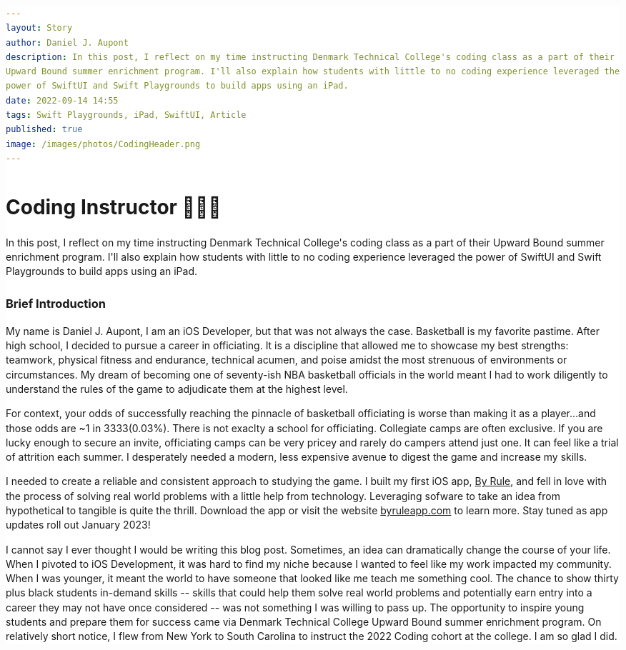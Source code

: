 ```yaml
---
layout: Story
author: Daniel J. Aupont
description: In this post, I reflect on my time instructing Denmark Technical College's coding class as a part of their Upward Bound summer enrichment program. I'll also explain how students with little to no coding experience leveraged the power of SwiftUI and Swift Playgrounds to build apps using an iPad.
date: 2022-09-14 14:55
tags: Swift Playgrounds, iPad, SwiftUI, Article
published: true
image: /images/photos/CodingHeader.png
---
```


# Coding Instructor 👨🏿‍💻

In this post, I reflect on my time instructing Denmark Technical College's coding class as a part of their Upward Bound summer enrichment program. I'll also explain how students with little to no coding experience leveraged the power of SwiftUI and Swift Playgrounds to build apps using an iPad.

### Brief Introduction

My name is Daniel J. Aupont, I am an iOS Developer, but that was not always the case. Basketball is my favorite pastime. After high school, I decided to pursue a career in officiating. It is a discipline that allowed me to showcase my best strengths: teamwork, physical fitness and endurance, technical acumen, and poise amidst the most strenuous of environments or circumstances. My dream of becoming one of seventy-ish NBA basketball officials in the world meant I had to work diligently to understand the rules of the game to adjudicate them at the highest level.

For context, your odds of successfully reaching the pinnacle of basketball officiating is worse than making it as a player...and those odds are ~1 in 3333(0.03%). There is not exaclty a school for officiating. Collegiate camps are often exclusive. If you are lucky enough to secure an invite, officiating camps can be very pricey and rarely do campers attend just one. It can feel like a trial of attrition each summer. I desperately needed a modern, less expensive avenue to digest the game and increase my skills.

I needed to create a reliable and consistent approach to studying the game. I built my first iOS app, <a href="https://apps.apple.com/us/app/by-rule/id1532845521">By Rule</a>, and fell in love with the process of solving real world problems with a little help from technology. Leveraging sofware to take an idea from hypothetical to tangible is quite the thrill. Download the app or visit the website <a href="https://byruleapp.com">byruleapp.com</a> to learn more. Stay tuned as app updates roll out January 2023!

I cannot say I ever thought I would be writing this blog post. Sometimes, an idea can dramatically change the course of your life. When I pivoted to iOS Development, it was hard to find my niche because I wanted to feel like my work impacted my community. When I was younger, it meant the world to have someone that looked like me teach me something cool. The chance to show thirty plus black students in-demand skills -- skills that could help them solve real world problems and potentially earn entry into a career they may not have once considered -- was not something I was willing to pass up. The opportunity to inspire young students and prepare them for success came via Denmark Technical College Upward Bound summer enrichment program. On relatively short notice, I flew from New York to South Carolina to instruct the 2022 Coding cohort at the college. I am so glad I did.
